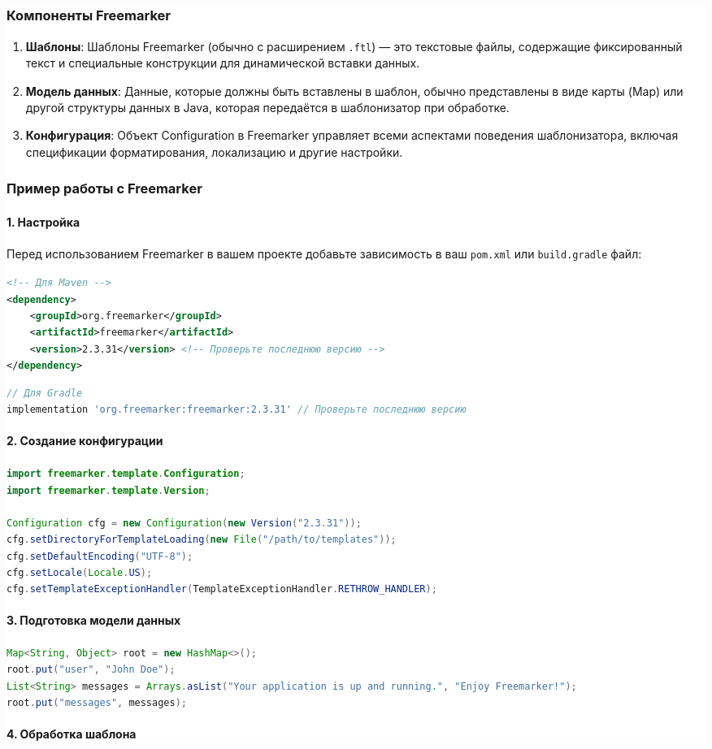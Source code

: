 ### Компоненты Freemarker

1. **Шаблоны**: Шаблоны Freemarker (обычно с расширением `.ftl`) — это текстовые файлы, содержащие фиксированный текст и специальные конструкции для динамической вставки данных.

2. **Модель данных**: Данные, которые должны быть вставлены в шаблон, обычно представлены в виде карты (Map) или другой структуры данных в Java, которая передаётся в шаблонизатор при обработке.

3. **Конфигурация**: Объект Configuration в Freemarker управляет всеми аспектами поведения шаблонизатора, включая спецификации форматирования, локализацию и другие настройки.

### Пример работы с Freemarker

#### 1. Настройка

Перед использованием Freemarker в вашем проекте добавьте зависимость в ваш `pom.xml` или `build.gradle` файл:

```xml
<!-- Для Maven -->
<dependency>
    <groupId>org.freemarker</groupId>
    <artifactId>freemarker</artifactId>
    <version>2.3.31</version> <!-- Проверьте последнюю версию -->
</dependency>
```

```groovy
// Для Gradle
implementation 'org.freemarker:freemarker:2.3.31' // Проверьте последнюю версию
```

#### 2. Создание конфигурации

```java
import freemarker.template.Configuration;
import freemarker.template.Version;

Configuration cfg = new Configuration(new Version("2.3.31"));
cfg.setDirectoryForTemplateLoading(new File("/path/to/templates"));
cfg.setDefaultEncoding("UTF-8");
cfg.setLocale(Locale.US);
cfg.setTemplateExceptionHandler(TemplateExceptionHandler.RETHROW_HANDLER);
```

#### 3. Подготовка модели данных

```java
Map<String, Object> root = new HashMap<>();
root.put("user", "John Doe");
List<String> messages = Arrays.asList("Your application is up and running.", "Enjoy Freemarker!");
root.put("messages", messages);
```

#### 4. Обработка шаблона
